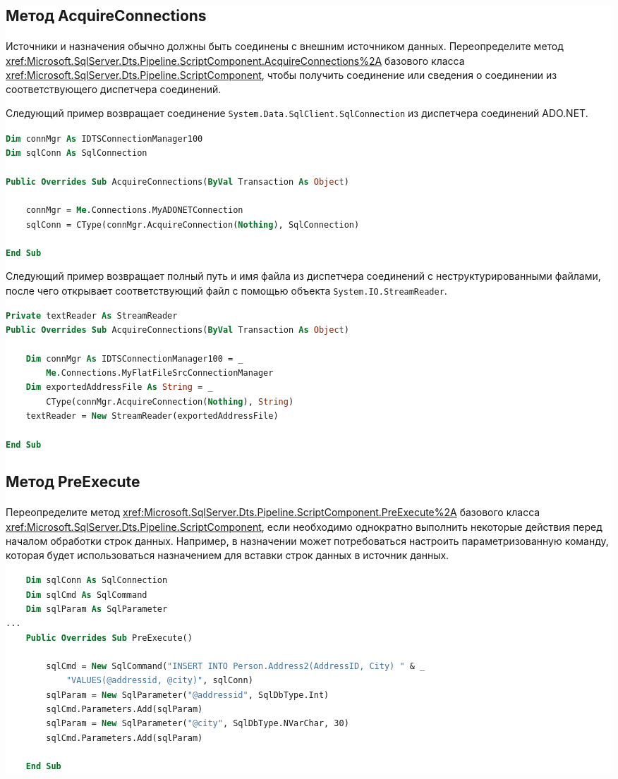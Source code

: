 ## <a name="acquireconnections-method"></a>Метод AcquireConnections
 Источники и назначения обычно должны быть соединены с внешним источником данных. Переопределите метод <xref:Microsoft.SqlServer.Dts.Pipeline.ScriptComponent.AcquireConnections%2A> базового класса <xref:Microsoft.SqlServer.Dts.Pipeline.ScriptComponent>, чтобы получить соединение или сведения о соединении из соответствующего диспетчера соединений.

 Следующий пример возвращает соединение `System.Data.SqlClient.SqlConnection` из диспетчера соединений ADO.NET.

```vb
Dim connMgr As IDTSConnectionManager100
Dim sqlConn As SqlConnection

Public Overrides Sub AcquireConnections(ByVal Transaction As Object)

    connMgr = Me.Connections.MyADONETConnection
    sqlConn = CType(connMgr.AcquireConnection(Nothing), SqlConnection)

End Sub
```

 Следующий пример возвращает полный путь и имя файла из диспетчера соединений с неструктурированными файлами, после чего открывает соответствующий файл с помощью объекта `System.IO.StreamReader`.

```vb
Private textReader As StreamReader
Public Overrides Sub AcquireConnections(ByVal Transaction As Object)

    Dim connMgr As IDTSConnectionManager100 = _
        Me.Connections.MyFlatFileSrcConnectionManager
    Dim exportedAddressFile As String = _
        CType(connMgr.AcquireConnection(Nothing), String)
    textReader = New StreamReader(exportedAddressFile)

End Sub
```

## <a name="preexecute-method"></a>Метод PreExecute
 Переопределите метод <xref:Microsoft.SqlServer.Dts.Pipeline.ScriptComponent.PreExecute%2A> базового класса <xref:Microsoft.SqlServer.Dts.Pipeline.ScriptComponent>, если необходимо однократно выполнить некоторые действия перед началом обработки строк данных. Например, в назначении может потребоваться настроить параметризованную команду, которая будет использоваться назначением для вставки строк данных в источник данных.

```vb
    Dim sqlConn As SqlConnection
    Dim sqlCmd As SqlCommand
    Dim sqlParam As SqlParameter
...
    Public Overrides Sub PreExecute()

        sqlCmd = New SqlCommand("INSERT INTO Person.Address2(AddressID, City) " & _
            "VALUES(@addressid, @city)", sqlConn)
        sqlParam = New SqlParameter("@addressid", SqlDbType.Int)
        sqlCmd.Parameters.Add(sqlParam)
        sqlParam = New SqlParameter("@city", SqlDbType.NVarChar, 30)
        sqlCmd.Parameters.Add(sqlParam)

    End Sub
```
